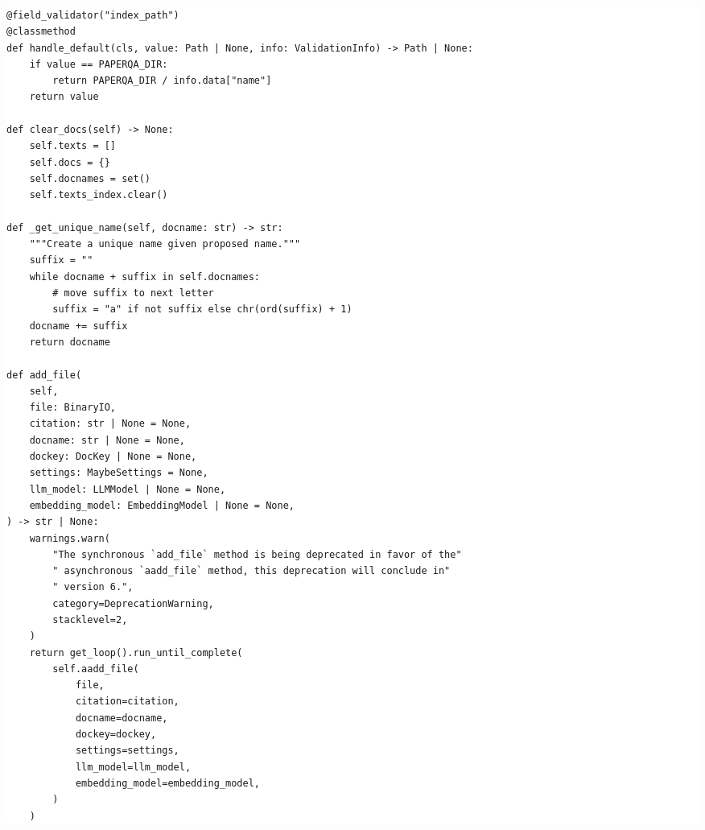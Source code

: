     @field_validator("index_path")
    @classmethod
    def handle_default(cls, value: Path | None, info: ValidationInfo) -> Path | None:
        if value == PAPERQA_DIR:
            return PAPERQA_DIR / info.data["name"]
        return value

    def clear_docs(self) -> None:
        self.texts = []
        self.docs = {}
        self.docnames = set()
        self.texts_index.clear()

    def _get_unique_name(self, docname: str) -> str:
        """Create a unique name given proposed name."""
        suffix = ""
        while docname + suffix in self.docnames:
            # move suffix to next letter
            suffix = "a" if not suffix else chr(ord(suffix) + 1)
        docname += suffix
        return docname

    def add_file(
        self,
        file: BinaryIO,
        citation: str | None = None,
        docname: str | None = None,
        dockey: DocKey | None = None,
        settings: MaybeSettings = None,
        llm_model: LLMModel | None = None,
        embedding_model: EmbeddingModel | None = None,
    ) -> str | None:
        warnings.warn(
            "The synchronous `add_file` method is being deprecated in favor of the"
            " asynchronous `aadd_file` method, this deprecation will conclude in"
            " version 6.",
            category=DeprecationWarning,
            stacklevel=2,
        )
        return get_loop().run_until_complete(
            self.aadd_file(
                file,
                citation=citation,
                docname=docname,
                dockey=dockey,
                settings=settings,
                llm_model=llm_model,
                embedding_model=embedding_model,
            )
        )
